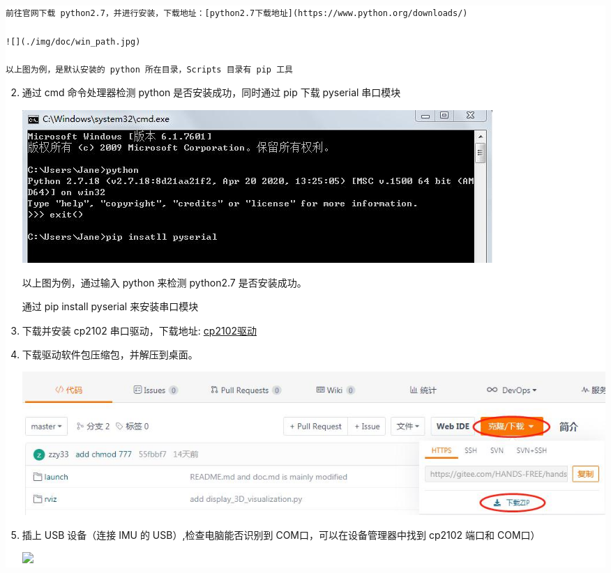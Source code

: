     前往官网下载 python2.7，并进行安装，下载地址：[python2.7下载地址](https://www.python.org/downloads/)

    ![](./img/doc/win_path.jpg)    

    以上图为例，是默认安装的 python 所在目录，Scripts 目录有 pip 工具

2. 通过 cmd 命令处理器检测 python 是否安装成功，同时通过 pip 下载 pyserial 串口模块

    ![](./img/doc/cmd.jpg)    

    以上图为例，通过输入 python 来检测 python2.7 是否安装成功。

    通过 pip install pyserial 来安装串口模块

3. 下载并安装 cp2102 串口驱动，下载地址: [cp2102驱动](https://handsfree-mv.oss-cn-shenzhen.aliyuncs.com/handsfree_robot/tools/windows%E4%B8%B2%E5%8F%A3%E9%A9%B1%E5%8A%A8/CP2102.zip)

4. 下载驱动软件包压缩包，并解压到桌面。

    ![](./img/doc/git_zpi.jpg)    

5. 插上 USB 设备（连接 IMU 的 USB）,检查电脑能否识别到 COM口，可以在设备管理器中找到 cp2102 端口和 COM口）

    ![](./img/doc/com3.jpg)    
